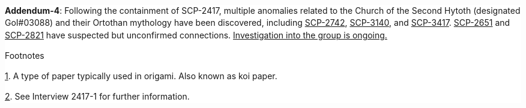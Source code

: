 **Addendum-4**: Following the containment of SCP-2417, multiple anomalies related to the Church of the Second Hytoth (designated GoI#03088) and their Ortothan mythology have been discovered, including [SCP-2742](/scp-2742), [SCP-3140](/scp-3140), and [SCP-3417](/scp-3417). [SCP-2651](/scp-2651) and [SCP-2821](/scp-2821) have suspected but unconfirmed connections. [Investigation into the group is ongoing.](/second-hytoth-hub)

Footnotes

[1](javascript:;). A type of paper typically used in origami. Also known as koi paper.

[2](javascript:;). See Interview 2417-1 for further information.